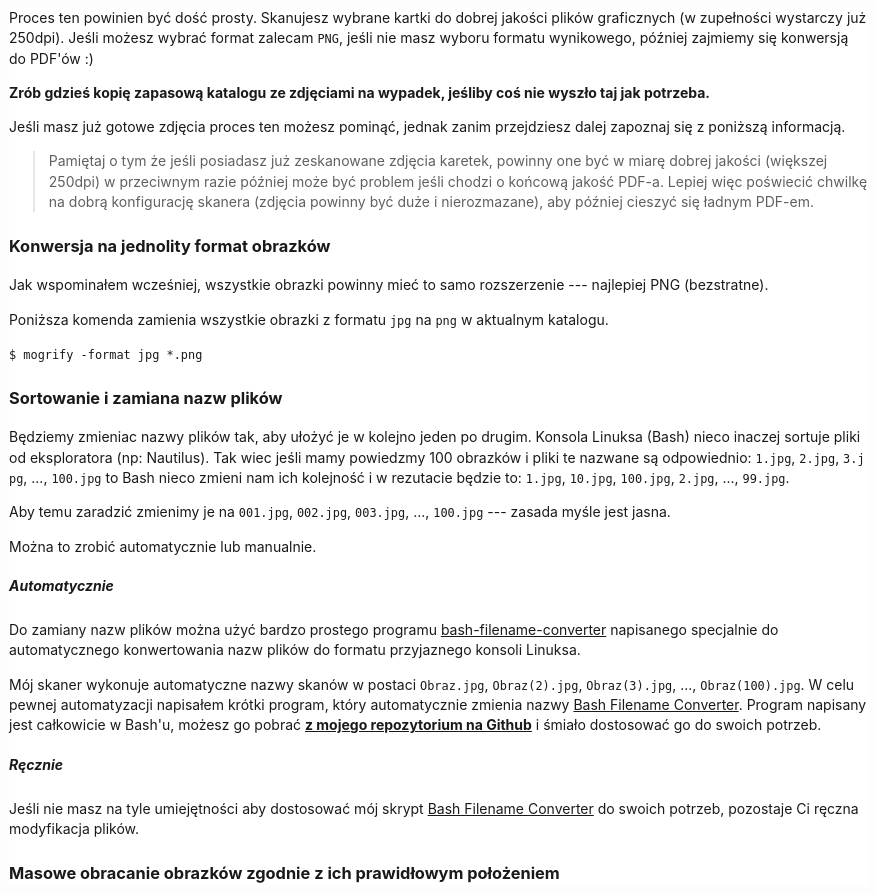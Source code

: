 Proces ten powinien być dość prosty. Skanujesz wybrane kartki do dobrej jakości plików graficznych (w zupełności wystarczy już 250dpi). Jeśli możesz wybrać format zalecam `PNG`, jeśli nie masz wyboru formatu wynikowego, później zajmiemy się konwersją do PDF'ów :)

**Zrób gdzieś kopię zapasową katalogu ze zdjęciami na wypadek, jeśliby coś nie wyszło taj jak potrzeba.**

Jeśli masz już gotowe zdjęcia proces ten możesz pominąć, jednak zanim przejdziesz dalej zapoznaj się z poniższą informacją.

> Pamiętaj o tym że jeśli posiadasz już zeskanowane zdjęcia karetek, powinny one być w miarę dobrej jakości (większej 250dpi) w przeciwnym razie później może być problem jeśli chodzi o końcową jakość PDF-a. Lepiej więc poświecić chwilkę na dobrą konfigurację skanera (zdjęcia powinny być duże i nierozmazane), aby później cieszyć się ładnym PDF-em.

### <a name="konwersja-na-jednolity-format" class="jumptarget"></a> Konwersja na jednolity format obrazków

Jak wspominałem wcześniej, wszystkie obrazki powinny mieć to samo rozszerzenie --- najlepiej PNG (bezstratne).

Poniższa komenda zamienia wszystkie obrazki z formatu `jpg` na `png` w aktualnym katalogu.

    $ mogrify -format jpg *.png
    

### <a name="sortowanie-i-zamiana-nazw-plikow" class="jumptarget"></a> Sortowanie i zamiana nazw plików

Będziemy zmieniac nazwy plików tak, aby ułożyć je w kolejno jeden po drugim. Konsola Linuksa (Bash) nieco inaczej sortuje pliki od eksploratora (np: Nautilus). Tak wiec jeśli mamy powiedzmy 100 obrazków i pliki te nazwane są odpowiednio: `1.jpg`, `2.jpg`, `3.jpg`, ..., `100.jpg` to Bash nieco zmieni nam ich kolejność i w rezutacie będzie to: `1.jpg`, `10.jpg`, `100.jpg`, `2.jpg`, ..., `99.jpg`.

Aby temu zaradzić zmienimy je na `001.jpg`, `002.jpg`, `003.jpg`, ..., `100.jpg` --- zasada myśle jest jasna.

Można to zrobić automatycznie lub manualnie.

##### Automatycznie

Do zamiany nazw plików można użyć bardzo prostego programu [bash-filename-converter][11] napisanego specjalnie do automatycznego konwertowania nazw plików do formatu przyjaznego konsoli Linuksa.

Mój skaner wykonuje automatyczne nazwy skanów w postaci `Obraz.jpg`, `Obraz(2).jpg`, `Obraz(3).jpg`, ..., `Obraz(100).jpg`. W celu pewnej automatyzacji napisałem krótki program, który automatycznie zmienia nazwy [Bash Filename Converter][11]. Program napisany jest całkowicie w Bash'u, możesz go pobrać [**z mojego repozytorium na Github**][11] i śmiało dostosować go do swoich potrzeb.

##### Ręcznie

Jeśli nie masz na tyle umiejętności aby dostosować mój skrypt [Bash Filename Converter][11] do swoich potrzeb, pozostaje Ci ręczna modyfikacja plików.

### <a name="obracanie-obrazkow" class="jumptarget"></a> Masowe obracanie obrazków zgodnie z ich prawidłowym położeniem


 [1]: #instalacja-oprogramowania
 [2]: #skanowanie-tekstu
 [3]: #konwersja-na-jednolity-format
 [4]: #sortowanie-i-zamiana-nazw-plikow
 [5]: #obracanie-obrazkow
 [6]: #przycinanie-i-wyrownanie-obrazow
 [7]: #konwersja-do-stalej-szerokosci
 [8]: #redukacja-wagi-i-jakosci-zdjecia
 [9]: #weryfikacja-kolejnosci-i-zgodnosci-stron
 [10]: #zlozenie-pdfa
 [11]: https://github.com/egel/bash-filename-converter
 [12]: https://gist.github.com/egel/58132176b716d96dada2